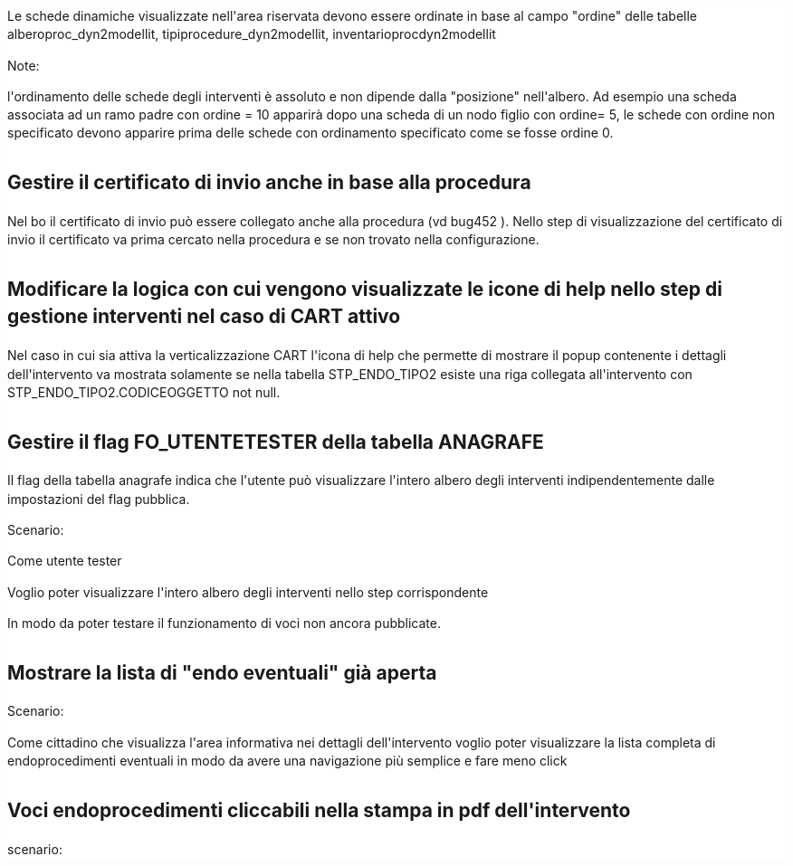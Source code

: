 
Le schede dinamiche visualizzate nell&#39;area riservata devono essere ordinate in base al campo &quot;ordine&quot; delle tabelle alberoproc\_dyn2modellit, tipiprocedure\_dyn2modellit, inventarioprocdyn2modellit

Note:

l&#39;ordinamento delle schede degli interventi è assoluto e non dipende dalla &quot;posizione&quot; nell&#39;albero. Ad esempio una scheda associata ad un ramo padre con ordine = 10 apparirà dopo una scheda di un nodo figlio con ordine= 5, le schede con ordine non specificato devono apparire prima delle schede con ordinamento specificato come se fosse ordine 0.

## Gestire il certificato di invio anche in base alla procedura


Nel bo il certificato di invio può essere collegato anche alla procedura (vd bug452 ). Nello step di visualizzazione del certificato di invio il certificato va prima cercato nella procedura e se non trovato nella configurazione.

## Modificare la logica con cui vengono visualizzate le icone di help nello step di gestione interventi nel caso di CART attivo

Nel caso in cui sia attiva la verticalizzazione CART l&#39;icona di help che permette di mostrare il popup contenente i dettagli dell&#39;intervento va mostrata solamente se nella tabella STP\_ENDO\_TIPO2 esiste una riga collegata all&#39;intervento con STP\_ENDO\_TIPO2.CODICEOGGETTO not null.

## Gestire il flag FO\_UTENTETESTER della tabella ANAGRAFE


Il flag della tabella anagrafe indica che l&#39;utente può visualizzare l&#39;intero albero degli interventi indipendentemente dalle impostazioni del flag pubblica.

Scenario:

Come utente tester

Voglio poter visualizzare l&#39;intero albero degli interventi nello step corrispondente

In modo da poter testare il funzionamento di voci non ancora pubblicate.

## Mostrare la lista di &quot;endo eventuali&quot; già aperta

Scenario:

Come cittadino che visualizza l&#39;area informativa nei dettagli dell&#39;intervento voglio poter visualizzare la lista completa di endoprocedimenti eventuali in modo da avere una navigazione più semplice e fare meno click

## Voci endoprocedimenti cliccabili nella stampa in pdf dell&#39;intervento

scenario:
